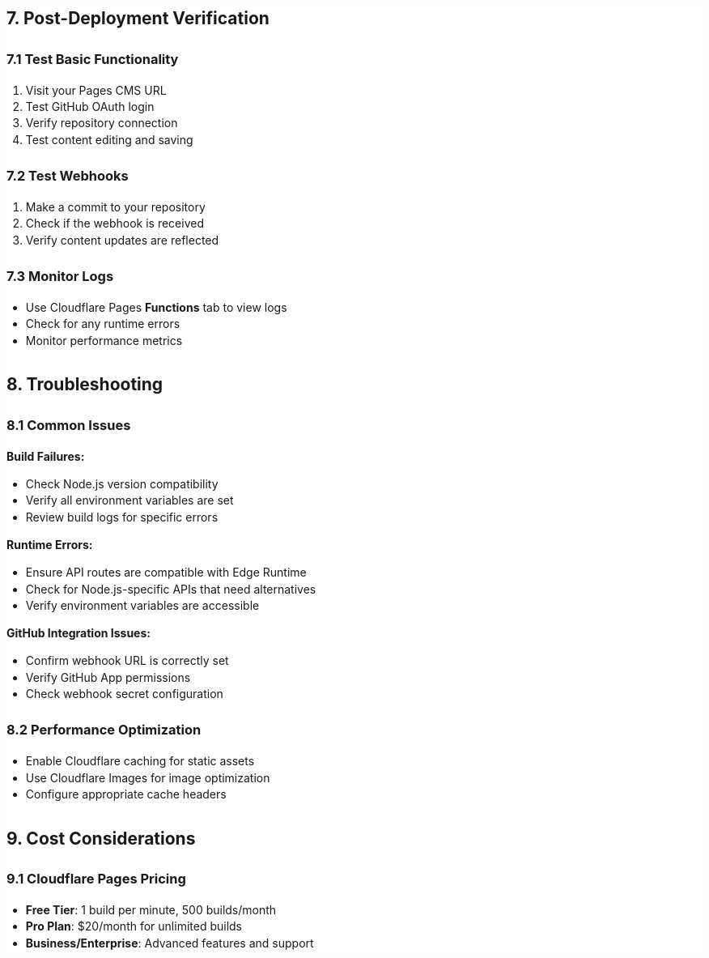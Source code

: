 ## 7. Post-Deployment Verification

### 7.1 Test Basic Functionality
1. Visit your Pages CMS URL
2. Test GitHub OAuth login
3. Verify repository connection
4. Test content editing and saving

### 7.2 Test Webhooks
1. Make a commit to your repository
2. Check if the webhook is received
3. Verify content updates are reflected

### 7.3 Monitor Logs
- Use Cloudflare Pages **Functions** tab to view logs
- Check for any runtime errors
- Monitor performance metrics

## 8. Troubleshooting

### 8.1 Common Issues

**Build Failures:**
- Check Node.js version compatibility
- Verify all environment variables are set
- Review build logs for specific errors

**Runtime Errors:**
- Ensure API routes are compatible with Edge Runtime
- Check for Node.js-specific APIs that need alternatives
- Verify environment variables are accessible

**GitHub Integration Issues:**
- Confirm webhook URL is correctly set
- Verify GitHub App permissions
- Check webhook secret configuration

### 8.2 Performance Optimization
- Enable Cloudflare caching for static assets
- Use Cloudflare Images for image optimization
- Configure appropriate cache headers

## 9. Cost Considerations

### 9.1 Cloudflare Pages Pricing
- **Free Tier**: 1 build per minute, 500 builds/month
- **Pro Plan**: $20/month for unlimited builds
- **Business/Enterprise**: Advanced features and support

